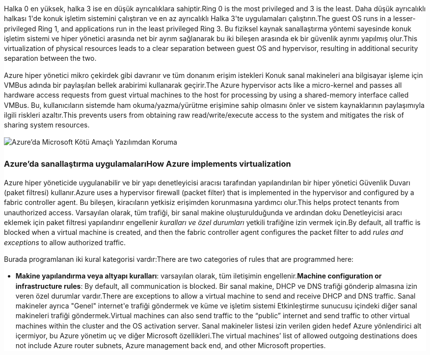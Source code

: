 <span data-ttu-id="cbde6-159">Halka 0 en yüksek, halka 3 ise en düşük ayrıcalıklara sahiptir.</span><span class="sxs-lookup"><span data-stu-id="cbde6-159">Ring 0 is the most privileged and 3 is the least.</span></span> <span data-ttu-id="cbde6-160">Daha düşük ayrıcalıklı halkası 1'de konuk işletim sistemini çalıştıran ve en az ayrıcalıklı Halka 3'te uygulamaları çalıştırın.</span><span class="sxs-lookup"><span data-stu-id="cbde6-160">The guest OS runs in a lesser-privileged Ring 1, and applications run in the least privileged Ring 3.</span></span> <span data-ttu-id="cbde6-161">Bu fiziksel kaynak sanallaştırma yöntemi sayesinde konuk işletim sistemi ve hiper yönetici arasında net bir ayrım sağlanarak bu iki bileşen arasında ek bir güvenlik ayrımı yapılmış olur.</span><span class="sxs-lookup"><span data-stu-id="cbde6-161">This virtualization of physical resources leads to a clear separation between guest OS and hypervisor, resulting in additional security separation between the two.</span></span>

<span data-ttu-id="cbde6-162">Azure hiper yönetici mikro çekirdek gibi davranır ve tüm donanım erişim istekleri Konuk sanal makineleri ana bilgisayar işleme için VMBus adında bir paylaşılan bellek arabirimi kullanarak geçirir.</span><span class="sxs-lookup"><span data-stu-id="cbde6-162">The Azure hypervisor acts like a micro-kernel and passes all hardware access requests from guest virtual machines to the host for processing by using a shared-memory interface called VMBus.</span></span> <span data-ttu-id="cbde6-163">Bu, kullanıcıların sistemde ham okuma/yazma/yürütme erişimine sahip olmasını önler ve sistem kaynaklarının paylaşımıyla ilgili riskleri azaltır.</span><span class="sxs-lookup"><span data-stu-id="cbde6-163">This prevents users from obtaining raw read/write/execute access to the system and mitigates the risk of sharing system resources.</span></span>

![Azure’da Microsoft Kötü Amaçlı Yazılımdan Koruma](./media/azure-security-getting-started/sec-azgsfig2.PNG)

### <a name="how-azure-implements-virtualization"></a><span data-ttu-id="cbde6-165">Azure’da sanallaştırma uygulamaları</span><span class="sxs-lookup"><span data-stu-id="cbde6-165">How Azure implements virtualization</span></span>
<span data-ttu-id="cbde6-166">Azure hiper yöneticide uygulanabilir ve bir yapı denetleyicisi aracısı tarafından yapılandırılan bir hiper yönetici Güvenlik Duvarı (paket filtresi) kullanır.</span><span class="sxs-lookup"><span data-stu-id="cbde6-166">Azure uses a hypervisor firewall (packet filter) that is implemented in the hypervisor and configured by a fabric controller agent.</span></span> <span data-ttu-id="cbde6-167">Bu bileşen, kiracıların yetkisiz erişimden korunmasına yardımcı olur.</span><span class="sxs-lookup"><span data-stu-id="cbde6-167">This helps protect tenants from unauthorized access.</span></span> <span data-ttu-id="cbde6-168">Varsayılan olarak, tüm trafiği, bir sanal makine oluşturulduğunda ve ardından doku Denetleyicisi aracı eklemek için paket filtresi yapılandırır engellenir *kuralları ve özel durumları* yetkili trafiğine izin vermek için.</span><span class="sxs-lookup"><span data-stu-id="cbde6-168">By default, all traffic is blocked when a virtual machine is created, and then the fabric controller agent configures the packet filter to add *rules and exceptions* to allow authorized traffic.</span></span>

<span data-ttu-id="cbde6-169">Burada programlanan iki kural kategorisi vardır:</span><span class="sxs-lookup"><span data-stu-id="cbde6-169">There are two categories of rules that are programmed here:</span></span>

* <span data-ttu-id="cbde6-170">**Makine yapılandırma veya altyapı kuralları**: varsayılan olarak, tüm iletişimin engellenir.</span><span class="sxs-lookup"><span data-stu-id="cbde6-170">**Machine configuration or infrastructure rules**: By default, all communication is blocked.</span></span> <span data-ttu-id="cbde6-171">Bir sanal makine, DHCP ve DNS trafiği gönderip almasına izin veren özel durumlar vardır.</span><span class="sxs-lookup"><span data-stu-id="cbde6-171">There are exceptions to allow a virtual machine to send and receive DHCP and DNS traffic.</span></span> <span data-ttu-id="cbde6-172">Sanal makineler ayrıca "Genel" internet'e trafiği göndermek ve küme ve işletim sistemi Etkinleştirme sunucusu içindeki diğer sanal makineleri trafiği göndermek.</span><span class="sxs-lookup"><span data-stu-id="cbde6-172">Virtual machines can also send traffic to the “public” internet and send traffic to other virtual machines within the cluster and the OS activation server.</span></span> <span data-ttu-id="cbde6-173">Sanal makineler listesi izin verilen giden hedef Azure yönlendirici alt içermiyor, bu Azure yönetim uç ve diğer Microsoft özellikleri.</span><span class="sxs-lookup"><span data-stu-id="cbde6-173">The virtual machines’ list of allowed outgoing destinations does not include Azure router subnets, Azure management back end, and other Microsoft properties.</span></span>